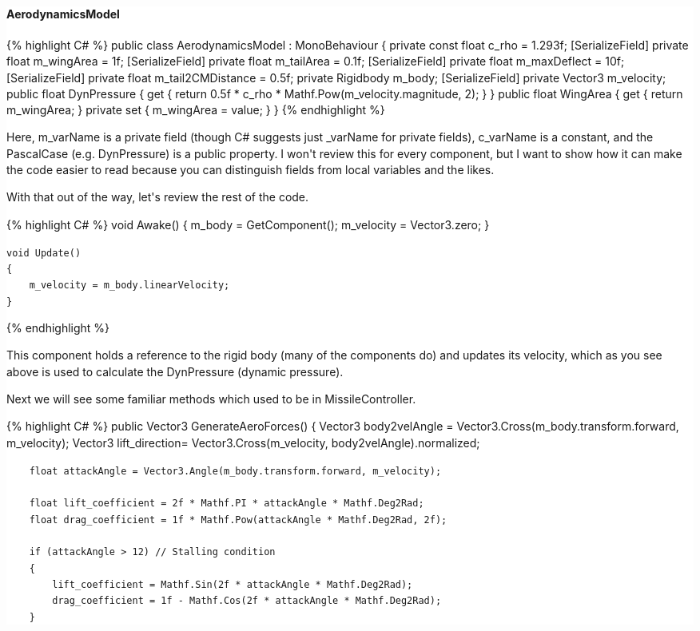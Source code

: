 #### AerodynamicsModel
{% highlight C# %}
public class AerodynamicsModel : MonoBehaviour
{
    private const float c_rho = 1.293f;
    [SerializeField]
    private float m_wingArea = 1f;
    [SerializeField]
    private float m_tailArea = 0.1f;
    [SerializeField]
    private float m_maxDeflect = 10f;
    [SerializeField]
    private float m_tail2CMDistance = 0.5f;
    private Rigidbody m_body;
    [SerializeField]
    private Vector3 m_velocity;
    public float DynPressure
    {
        get
        {
            return 0.5f * c_rho * Mathf.Pow(m_velocity.magnitude, 2);
        }
    }
    public float WingArea { get { return m_wingArea; } private set { m_wingArea = value; } }
{% endhighlight %}

Here, m_varName is a private field (though C# suggests just \_varName for private fields),
c_varName is a constant, and the PascalCase (e.g. DynPressure) is a public property.
I won't review this for every component, but I want to show how it can make
the code easier to read because you can distinguish fields from local variables and the likes.

With that out of the way, let's review the rest of the code.

{% highlight C# %}
    void Awake()
    {
        m_body = GetComponent<Rigidbody>();
        m_velocity = Vector3.zero;
    }

    void Update()
    {
        m_velocity = m_body.linearVelocity;
    }
{% endhighlight %}

This component holds a reference to the rigid body (many of the components do) and updates its velocity, which
as you see above is used to calculate the DynPressure (dynamic pressure).

Next we will see some familiar methods which used to be in MissileController.

{% highlight C# %}
    public Vector3 GenerateAeroForces()
    {
        Vector3 body2velAngle = Vector3.Cross(m_body.transform.forward, m_velocity);
        Vector3  lift_direction= Vector3.Cross(m_velocity, body2velAngle).normalized;

        float attackAngle = Vector3.Angle(m_body.transform.forward, m_velocity);

        float lift_coefficient = 2f * Mathf.PI * attackAngle * Mathf.Deg2Rad;
        float drag_coefficient = 1f * Mathf.Pow(attackAngle * Mathf.Deg2Rad, 2f);

        if (attackAngle > 12) // Stalling condition
        {
            lift_coefficient = Mathf.Sin(2f * attackAngle * Mathf.Deg2Rad);
            drag_coefficient = 1f - Mathf.Cos(2f * attackAngle * Mathf.Deg2Rad);
        }

[jekyll-docs]: https://jekyllrb.com/docs/home
[jekyll-gh]:   https://github.com/jekyll/jekyll
[jekyll-talk]: https://talk.jekyllrb.com/